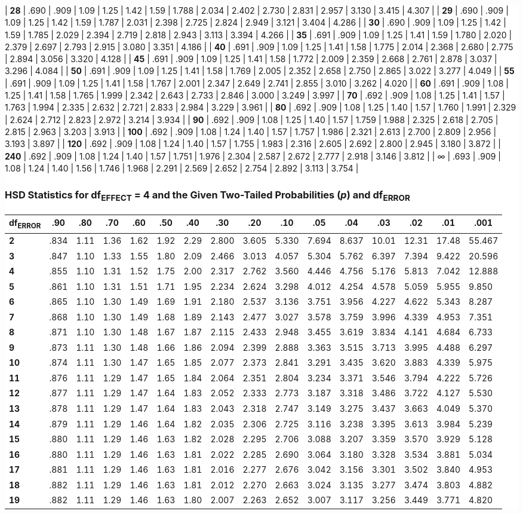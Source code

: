 | **28** | .690 | .909 | 1.09 | 1.25 | 1.42 | 1.59 | 1.788 | 2.034 | 2.402 | 2.730 | 2.831 | 2.957 | 3.130 | 3.415 | 4.307 |
| **29** | .690 | .909 | 1.09 | 1.25 | 1.42 | 1.59 | 1.787 | 2.031 | 2.398 | 2.725 | 2.824 | 2.949 | 3.121 | 3.404 | 4.286 |
| **30** | .690 | .909 | 1.09 | 1.25 | 1.42 | 1.59 | 1.785 | 2.029 | 2.394 | 2.719 | 2.818 | 2.943 | 3.113 | 3.394 | 4.266 |
| **35** | .691 | .909 | 1.09 | 1.25 | 1.41 | 1.59 | 1.780 | 2.020 | 2.379 | 2.697 | 2.793 | 2.915 | 3.080 | 3.351 | 4.186 |
| **40** | .691 | .909 | 1.09 | 1.25 | 1.41 | 1.58 | 1.775 | 2.014 | 2.368 | 2.680 | 2.775 | 2.894 | 3.056 | 3.320 | 4.128 |
| **45** | .691 | .909 | 1.09 | 1.25 | 1.41 | 1.58 | 1.772 | 2.009 | 2.359 | 2.668 | 2.761 | 2.878 | 3.037 | 3.296 | 4.084 |
| **50** | .691 | .909 | 1.09 | 1.25 | 1.41 | 1.58 | 1.769 | 2.005 | 2.352 | 2.658 | 2.750 | 2.865 | 3.022 | 3.277 | 4.049 |
| **55** | .691 | .909 | 1.09 | 1.25 | 1.41 | 1.58 | 1.767 | 2.001 | 2.347 | 2.649 | 2.741 | 2.855 | 3.010 | 3.262 | 4.020 |
| **60** | .691 | .909 | 1.08 | 1.25 | 1.41 | 1.58 | 1.765 | 1.999 | 2.342 | 2.643 | 2.733 | 2.846 | 3.000 | 3.249 | 3.997 |
| **70** | .692 | .909 | 1.08 | 1.25 | 1.41 | 1.57 | 1.763 | 1.994 | 2.335 | 2.632 | 2.721 | 2.833 | 2.984 | 3.229 | 3.961 |
| **80** | .692 | .909 | 1.08 | 1.25 | 1.40 | 1.57 | 1.760 | 1.991 | 2.329 | 2.624 | 2.712 | 2.823 | 2.972 | 3.214 | 3.934 |
| **90** | .692 | .909 | 1.08 | 1.25 | 1.40 | 1.57 | 1.759 | 1.988 | 2.325 | 2.618 | 2.705 | 2.815 | 2.963 | 3.203 | 3.913 |
| **100** | .692 | .909 | 1.08 | 1.24 | 1.40 | 1.57 | 1.757 | 1.986 | 2.321 | 2.613 | 2.700 | 2.809 | 2.956 | 3.193 | 3.897 |
| **120** | .692 | .909 | 1.08 | 1.24 | 1.40 | 1.57 | 1.755 | 1.983 | 2.316 | 2.605 | 2.692 | 2.800 | 2.945 | 3.180 | 3.872 |
| **240** | .692 | .909 | 1.08 | 1.24 | 1.40 | 1.57 | 1.751 | 1.976 | 2.304 | 2.587 | 2.672 | 2.777 | 2.918 | 3.146 | 3.812 |
| ∞ | .693 | .909 | 1.08 | 1.24 | 1.40 | 1.56 | 1.746 | 1.968 | 2.291 | 2.569 | 2.652 | 2.754 | 2.892 | 3.113 | 3.754 |

### HSD Statistics for df<sub>EFFECT</sub> = 4 and the Given Two-Tailed Probabilities (*p*) and df<sub>ERROR</sub>

| **df<sub>ERROR</sub>** | **.90** | **.80** | **.70** | **.60** | **.50** | **.40** | **.30** | **.20** | **.10** | **.05** | **.04** | **.03** | **.02** | **.01** | **.001** |
| --- | --- | --- | --- | --- | --- | --- | --- | --- | --- | --- | --- | --- | --- | --- | --- |
| **2** | .834 | 1.11 | 1.36 | 1.62 | 1.92 | 2.29 | 2.800 | 3.605 | 5.330 | 7.694 | 8.637 | 10.01 | 12.31 | 17.48 | 55.467 |
| **3** | .847 | 1.10 | 1.33 | 1.55 | 1.80 | 2.09 | 2.466 | 3.013 | 4.057 | 5.304 | 5.762 | 6.397 | 7.394 | 9.422 | 20.596 |
| **4** | .855 | 1.10 | 1.31 | 1.52 | 1.75 | 2.00 | 2.317 | 2.762 | 3.560 | 4.446 | 4.756 | 5.176 | 5.813 | 7.042 | 12.888 |
| **5** | .861 | 1.10 | 1.31 | 1.51 | 1.71 | 1.95 | 2.234 | 2.624 | 3.298 | 4.012 | 4.254 | 4.578 | 5.059 | 5.955 | 9.850 |
| **6** | .865 | 1.10 | 1.30 | 1.49 | 1.69 | 1.91 | 2.180 | 2.537 | 3.136 | 3.751 | 3.956 | 4.227 | 4.622 | 5.343 | 8.287 |
| **7** | .868 | 1.10 | 1.30 | 1.49 | 1.68 | 1.89 | 2.143 | 2.477 | 3.027 | 3.578 | 3.759 | 3.996 | 4.339 | 4.953 | 7.351 |
| **8** | .871 | 1.10 | 1.30 | 1.48 | 1.67 | 1.87 | 2.115 | 2.433 | 2.948 | 3.455 | 3.619 | 3.834 | 4.141 | 4.684 | 6.733 |
| **9** | .873 | 1.11 | 1.30 | 1.48 | 1.66 | 1.86 | 2.094 | 2.399 | 2.888 | 3.363 | 3.515 | 3.713 | 3.995 | 4.488 | 6.297 |
| **10** | .874 | 1.11 | 1.30 | 1.47 | 1.65 | 1.85 | 2.077 | 2.373 | 2.841 | 3.291 | 3.435 | 3.620 | 3.883 | 4.339 | 5.975 |
| **11** | .876 | 1.11 | 1.29 | 1.47 | 1.65 | 1.84 | 2.064 | 2.351 | 2.804 | 3.234 | 3.371 | 3.546 | 3.794 | 4.222 | 5.726 |
| **12** | .877 | 1.11 | 1.29 | 1.47 | 1.64 | 1.83 | 2.052 | 2.333 | 2.773 | 3.187 | 3.318 | 3.486 | 3.722 | 4.127 | 5.530 |
| **13** | .878 | 1.11 | 1.29 | 1.47 | 1.64 | 1.83 | 2.043 | 2.318 | 2.747 | 3.149 | 3.275 | 3.437 | 3.663 | 4.049 | 5.370 |
| **14** | .879 | 1.11 | 1.29 | 1.46 | 1.64 | 1.82 | 2.035 | 2.306 | 2.725 | 3.116 | 3.238 | 3.395 | 3.613 | 3.984 | 5.239 |
| **15** | .880 | 1.11 | 1.29 | 1.46 | 1.63 | 1.82 | 2.028 | 2.295 | 2.706 | 3.088 | 3.207 | 3.359 | 3.570 | 3.929 | 5.128 |
| **16** | .880 | 1.11 | 1.29 | 1.46 | 1.63 | 1.81 | 2.022 | 2.285 | 2.690 | 3.064 | 3.180 | 3.328 | 3.534 | 3.881 | 5.034 |
| **17** | .881 | 1.11 | 1.29 | 1.46 | 1.63 | 1.81 | 2.016 | 2.277 | 2.676 | 3.042 | 3.156 | 3.301 | 3.502 | 3.840 | 4.953 |
| **18** | .882 | 1.11 | 1.29 | 1.46 | 1.63 | 1.81 | 2.012 | 2.270 | 2.663 | 3.024 | 3.135 | 3.277 | 3.474 | 3.803 | 4.882 |
| **19** | .882 | 1.11 | 1.29 | 1.46 | 1.63 | 1.80 | 2.007 | 2.263 | 2.652 | 3.007 | 3.117 | 3.256 | 3.449 | 3.771 | 4.820 |